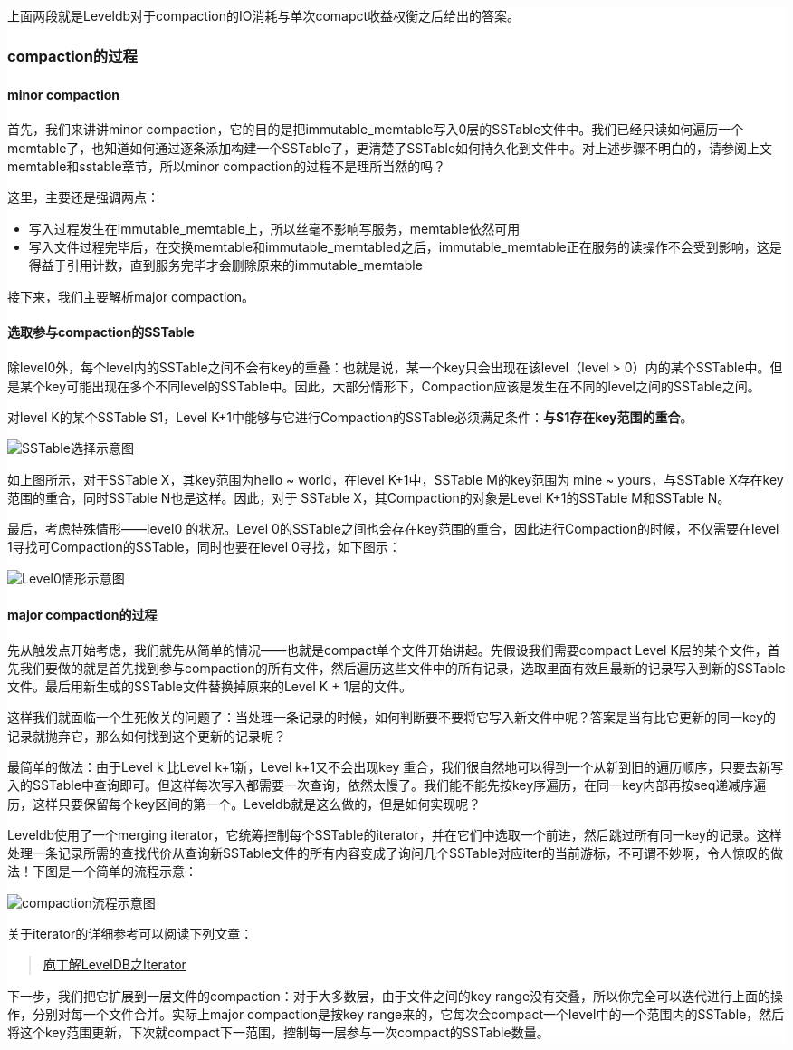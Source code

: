 上面两段就是Leveldb对于compaction的IO消耗与单次comapct收益权衡之后给出的答案。

### compaction的过程

#### minor compaction

首先，我们来讲讲minor compaction，它的目的是把immutable_memtable写入0层的SSTable文件中。我们已经只读如何遍历一个memtable了，也知道如何通过逐条添加构建一个SSTable了，更清楚了SSTable如何持久化到文件中。对上述步骤不明白的，请参阅上文memtable和sstable章节，所以minor compaction的过程不是理所当然的吗？

这里，主要还是强调两点：

- 写入过程发生在immutable_memtable上，所以丝毫不影响写服务，memtable依然可用
- 写入文件过程完毕后，在交换memtable和immutable_memtabled之后，immutable_memtable正在服务的读操作不会受到影响，这是得益于引用计数，直到服务完毕才会删除原来的immutable_memtable

接下来，我们主要解析major compaction。

#### 选取参与compaction的SSTable

除level0外，每个level内的SSTable之间不会有key的重叠：也就是说，某一个key只会出现在该level（level > 0）内的某个SSTable中。但是某个key可能出现在多个不同level的SSTable中。因此，大部分情形下，Compaction应该是发生在不同的level之间的SSTable之间。

对level K的某个SSTable S1，Level K+1中能够与它进行Compaction的SSTable必须满足条件：**与S1存在key范围的重合**。

![SSTable选择示意图](https://static.oschina.net/uploads/img/201706/08133245_uYGA.png)

如上图所示，对于SSTable X，其key范围为hello ~ world，在level K+1中，SSTable M的key范围为 mine ~ yours，与SSTable X存在key范围的重合，同时SSTable N也是这样。因此，对于 SSTable X，其Compaction的对象是Level K+1的SSTable M和SSTable N。

最后，考虑特殊情形——level0 的状况。Level 0的SSTable之间也会存在key范围的重合，因此进行Compaction的时候，不仅需要在level 1寻找可Compaction的SSTable，同时也要在level 0寻找，如下图示：

![Level0情形示意图](https://static.oschina.net/uploads/img/201706/08133433_Vp4K.png)


#### major compaction的过程

先从触发点开始考虑，我们就先从简单的情况——也就是compact单个文件开始讲起。先假设我们需要compact Level K层的某个文件，首先我们要做的就是首先找到参与compaction的所有文件，然后遍历这些文件中的所有记录，选取里面有效且最新的记录写入到新的SSTable文件。最后用新生成的SSTable文件替换掉原来的Level K + 1层的文件。

这样我们就面临一个生死攸关的问题了：当处理一条记录的时候，如何判断要不要将它写入新文件中呢？答案是当有比它更新的同一key的记录就抛弃它，那么如何找到这个更新的记录呢？

最简单的做法：由于Level k 比Level k+1新，Level k+1又不会出现key 重合，我们很自然地可以得到一个从新到旧的遍历顺序，只要去新写入的SSTable中查询即可。但这样每次写入都需要一次查询，依然太慢了。我们能不能先按key序遍历，在同一key内部再按seq递减序遍历，这样只要保留每个key区间的第一个。Leveldb就是这么做的，但是如何实现呢？

Leveldb使用了一个merging iterator，它统筹控制每个SSTable的iterator，并在它们中选取一个前进，然后跳过所有同一key的记录。这样处理一条记录所需的查找代价从查询新SSTable文件的所有内容变成了询问几个SSTable对应iter的当前游标，不可谓不妙啊，令人惊叹的做法！下图是一个简单的流程示意：

![compaction流程示意图](https://static.oschina.net/uploads/img/201706/08140621_r4Bf.png)

关于iterator的详细参考可以阅读下列文章：

> [庖丁解LevelDB之Iterator](http://catkang.github.io/2017/02/12/leveldb-iterator.html)


下一步，我们把它扩展到一层文件的compaction：对于大多数层，由于文件之间的key range没有交叠，所以你完全可以迭代进行上面的操作，分别对每一个文件合并。实际上major compaction是按key range来的，它每次会compact一个level中的一个范围内的SSTable，然后将这个key范围更新，下次就compact下一范围，控制每一层参与一次compact的SSTable数量。
